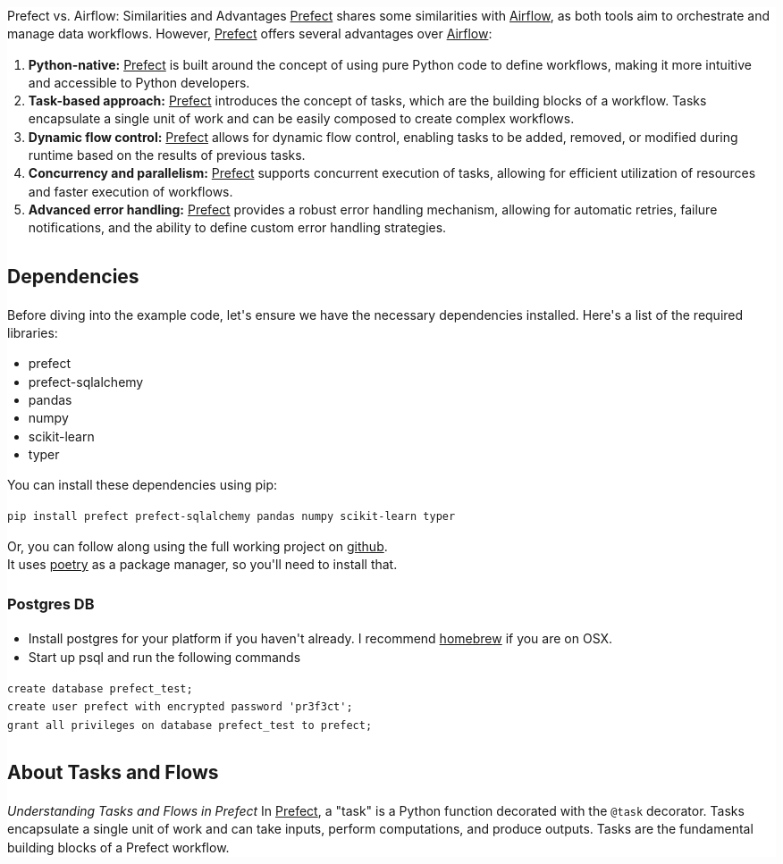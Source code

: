 Prefect vs. Airflow: Similarities and Advantages
[Prefect](https://www.prefect.io/) shares some similarities with [Airflow](https://airflow.apache.org/), as both tools aim to orchestrate and manage data workflows. However, [Prefect](https://www.prefect.io/) offers several advantages over [Airflow](https://airflow.apache.org/):

1. **Python-native:** [Prefect](https://www.prefect.io/) is built around the concept of using pure Python code to define workflows, making it more intuitive and accessible to Python developers.
2. **Task-based approach:** [Prefect](https://www.prefect.io/) introduces the concept of tasks, which are the building blocks of a workflow. Tasks encapsulate a single unit of work and can be easily composed to create complex workflows.
3. **Dynamic flow control:** [Prefect](https://www.prefect.io/) allows for dynamic flow control, enabling tasks to be added, removed, or modified during runtime based on the results of previous tasks.
4. **Concurrency and parallelism:** [Prefect](https://www.prefect.io/) supports concurrent execution of tasks, allowing for efficient utilization of resources and faster execution of workflows.
5. **Advanced error handling:** [Prefect](https://www.prefect.io/) provides a robust error handling mechanism, allowing for automatic retries, failure notifications, and the ability to define custom error handling strategies.

## Dependencies
Before diving into the example code, let's ensure we have the necessary dependencies installed. Here's a list of the required libraries:
- prefect
- prefect-sqlalchemy
- pandas
- numpy
- scikit-learn
- typer

You can install these dependencies using pip:
```bash
pip install prefect prefect-sqlalchemy pandas numpy scikit-learn typer
```

Or, you can follow along using the full working project on [github](https://github.com/terracoil/terracoil-prefect).  
It uses [poetry](https://python-poetry.org/) as a package manager, so you'll need to install that.

### Postgres DB
* Install postgres for your platform if you haven't already. I recommend [homebrew](https://brew.sh/) if you are on OSX.     
* Start up psql and run the following commands

```postgresql
create database prefect_test;
create user prefect with encrypted password 'pr3f3ct';
grant all privileges on database prefect_test to prefect;
```

## About Tasks and Flows
_Understanding Tasks and Flows in Prefect_
In [Prefect](https://www.prefect.io/), a "task" is a Python function decorated with the `@task` decorator. Tasks encapsulate a single unit of work and can take inputs, perform computations, and produce outputs. Tasks are the fundamental building blocks of a Prefect workflow.
